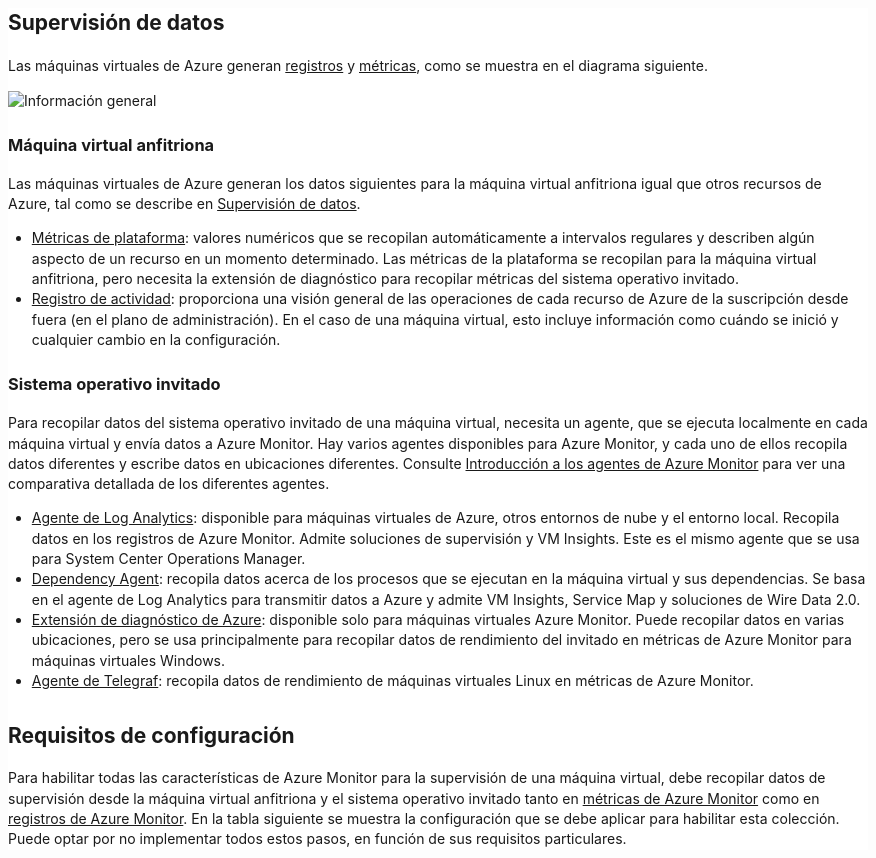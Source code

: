 ## <a name="monitoring-data"></a>Supervisión de datos
Las máquinas virtuales de Azure generan [registros](../logs/data-platform-logs.md) y [métricas](../essentials/data-platform-metrics.md), como se muestra en el diagrama siguiente.

![Información general](media/monitor-vm-azure/logs-metrics.png)


### <a name="virtual-machine-host"></a>Máquina virtual anfitriona
Las máquinas virtuales de Azure generan los datos siguientes para la máquina virtual anfitriona igual que otros recursos de Azure, tal como se describe en [Supervisión de datos](../essentials/monitor-azure-resource.md#monitoring-data).

- [Métricas de plataforma](../essentials/data-platform-metrics.md): valores numéricos que se recopilan automáticamente a intervalos regulares y describen algún aspecto de un recurso en un momento determinado. Las métricas de la plataforma se recopilan para la máquina virtual anfitriona, pero necesita la extensión de diagnóstico para recopilar métricas del sistema operativo invitado.
- [Registro de actividad](../essentials/platform-logs-overview.md): proporciona una visión general de las operaciones de cada recurso de Azure de la suscripción desde fuera (en el plano de administración). En el caso de una máquina virtual, esto incluye información como cuándo se inició y cualquier cambio en la configuración.


### <a name="guest-operating-system"></a>Sistema operativo invitado
Para recopilar datos del sistema operativo invitado de una máquina virtual, necesita un agente, que se ejecuta localmente en cada máquina virtual y envía datos a Azure Monitor. Hay varios agentes disponibles para Azure Monitor, y cada uno de ellos recopila datos diferentes y escribe datos en ubicaciones diferentes. Consulte [Introducción a los agentes de Azure Monitor](../agents/agents-overview.md) para ver una comparativa detallada de los diferentes agentes. 

- [Agente de Log Analytics](../agents/agents-overview.md#log-analytics-agent): disponible para máquinas virtuales de Azure, otros entornos de nube y el entorno local. Recopila datos en los registros de Azure Monitor. Admite soluciones de supervisión y VM Insights. Este es el mismo agente que se usa para System Center Operations Manager.
- [Dependency Agent](../agents/agents-overview.md#dependency-agent): recopila datos acerca de los procesos que se ejecutan en la máquina virtual y sus dependencias. Se basa en el agente de Log Analytics para transmitir datos a Azure y admite VM Insights, Service Map y soluciones de Wire Data 2.0.
- [Extensión de diagnóstico de Azure](../agents/agents-overview.md#azure-diagnostics-extension): disponible solo para máquinas virtuales Azure Monitor. Puede recopilar datos en varias ubicaciones, pero se usa principalmente para recopilar datos de rendimiento del invitado en métricas de Azure Monitor para máquinas virtuales Windows.
- [Agente de Telegraf](../essentials/collect-custom-metrics-linux-telegraf.md): recopila datos de rendimiento de máquinas virtuales Linux en métricas de Azure Monitor.


## <a name="configuration-requirements"></a>Requisitos de configuración
Para habilitar todas las características de Azure Monitor para la supervisión de una máquina virtual, debe recopilar datos de supervisión desde la máquina virtual anfitriona y el sistema operativo invitado tanto en [métricas de Azure Monitor](../logs/data-platform-logs.md) como en [registros de Azure Monitor](../logs/data-platform-logs.md). En la tabla siguiente se muestra la configuración que se debe aplicar para habilitar esta colección. Puede optar por no implementar todos estos pasos, en función de sus requisitos particulares.
